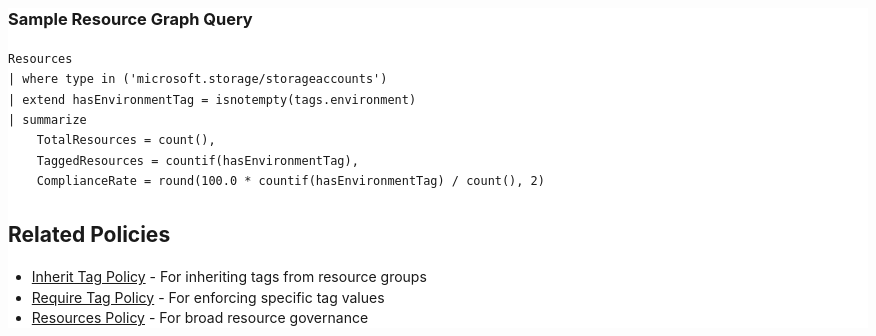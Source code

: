 ### Sample Resource Graph Query
```kusto
Resources
| where type in ('microsoft.storage/storageaccounts')
| extend hasEnvironmentTag = isnotempty(tags.environment)
| summarize
    TotalResources = count(),
    TaggedResources = countif(hasEnvironmentTag),
    ComplianceRate = round(100.0 * countif(hasEnvironmentTag) / count(), 2)
```

## Related Policies

- [Inherit Tag Policy](tags-InheritATagFromResourceGroupOnResourceType.md) - For inheriting tags from resource groups
- [Require Tag Policy](tags-RequireATagFromASetofValuesOnResourceType.md) - For enforcing specific tag values
- [Resources Policy](tags-RequireATagFromASetofValuesOnResources.md) - For broad resource governance
